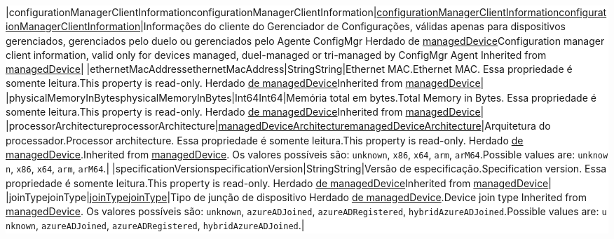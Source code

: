 |<span data-ttu-id="edaf5-484">configurationManagerClientInformation</span><span class="sxs-lookup"><span data-stu-id="edaf5-484">configurationManagerClientInformation</span></span>|[<span data-ttu-id="edaf5-485">configurationManagerClientInformation</span><span class="sxs-lookup"><span data-stu-id="edaf5-485">configurationManagerClientInformation</span></span>](../resources/intune-devices-configurationmanagerclientinformation.md)|<span data-ttu-id="edaf5-486">Informações do cliente do Gerenciador de Configurações, válidas apenas para dispositivos gerenciados, gerenciados pelo duelo ou gerenciados pelo Agente ConfigMgr Herdado de [managedDevice](../resources/intune-devices-manageddevice.md)</span><span class="sxs-lookup"><span data-stu-id="edaf5-486">Configuration manager client information, valid only for devices managed, duel-managed or tri-managed by ConfigMgr Agent Inherited from [managedDevice](../resources/intune-devices-manageddevice.md)</span></span>|
|<span data-ttu-id="edaf5-487">ethernetMacAddress</span><span class="sxs-lookup"><span data-stu-id="edaf5-487">ethernetMacAddress</span></span>|<span data-ttu-id="edaf5-488">String</span><span class="sxs-lookup"><span data-stu-id="edaf5-488">String</span></span>|<span data-ttu-id="edaf5-489">Ethernet MAC.</span><span class="sxs-lookup"><span data-stu-id="edaf5-489">Ethernet MAC.</span></span> <span data-ttu-id="edaf5-490">Essa propriedade é somente leitura.</span><span class="sxs-lookup"><span data-stu-id="edaf5-490">This property is read-only.</span></span> <span data-ttu-id="edaf5-491">Herdado [de managedDevice](../resources/intune-devices-manageddevice.md)</span><span class="sxs-lookup"><span data-stu-id="edaf5-491">Inherited from [managedDevice](../resources/intune-devices-manageddevice.md)</span></span>|
|<span data-ttu-id="edaf5-492">physicalMemoryInBytes</span><span class="sxs-lookup"><span data-stu-id="edaf5-492">physicalMemoryInBytes</span></span>|<span data-ttu-id="edaf5-493">Int64</span><span class="sxs-lookup"><span data-stu-id="edaf5-493">Int64</span></span>|<span data-ttu-id="edaf5-494">Memória total em bytes.</span><span class="sxs-lookup"><span data-stu-id="edaf5-494">Total Memory in Bytes.</span></span> <span data-ttu-id="edaf5-495">Essa propriedade é somente leitura.</span><span class="sxs-lookup"><span data-stu-id="edaf5-495">This property is read-only.</span></span> <span data-ttu-id="edaf5-496">Herdado [de managedDevice](../resources/intune-devices-manageddevice.md)</span><span class="sxs-lookup"><span data-stu-id="edaf5-496">Inherited from [managedDevice](../resources/intune-devices-manageddevice.md)</span></span>|
|<span data-ttu-id="edaf5-497">processorArchitecture</span><span class="sxs-lookup"><span data-stu-id="edaf5-497">processorArchitecture</span></span>|[<span data-ttu-id="edaf5-498">managedDeviceArchitecture</span><span class="sxs-lookup"><span data-stu-id="edaf5-498">managedDeviceArchitecture</span></span>](../resources/intune-devices-manageddevicearchitecture.md)|<span data-ttu-id="edaf5-499">Arquitetura do processador.</span><span class="sxs-lookup"><span data-stu-id="edaf5-499">Processor architecture.</span></span> <span data-ttu-id="edaf5-500">Essa propriedade é somente leitura.</span><span class="sxs-lookup"><span data-stu-id="edaf5-500">This property is read-only.</span></span> <span data-ttu-id="edaf5-501">Herdado [de managedDevice](../resources/intune-devices-manageddevice.md).</span><span class="sxs-lookup"><span data-stu-id="edaf5-501">Inherited from [managedDevice](../resources/intune-devices-manageddevice.md).</span></span> <span data-ttu-id="edaf5-502">Os valores possíveis são: `unknown`, `x86`, `x64`, `arm`, `arM64`.</span><span class="sxs-lookup"><span data-stu-id="edaf5-502">Possible values are: `unknown`, `x86`, `x64`, `arm`, `arM64`.</span></span>|
|<span data-ttu-id="edaf5-503">specificationVersion</span><span class="sxs-lookup"><span data-stu-id="edaf5-503">specificationVersion</span></span>|<span data-ttu-id="edaf5-504">String</span><span class="sxs-lookup"><span data-stu-id="edaf5-504">String</span></span>|<span data-ttu-id="edaf5-505">Versão de especificação.</span><span class="sxs-lookup"><span data-stu-id="edaf5-505">Specification version.</span></span> <span data-ttu-id="edaf5-506">Essa propriedade é somente leitura.</span><span class="sxs-lookup"><span data-stu-id="edaf5-506">This property is read-only.</span></span> <span data-ttu-id="edaf5-507">Herdado [de managedDevice](../resources/intune-devices-manageddevice.md)</span><span class="sxs-lookup"><span data-stu-id="edaf5-507">Inherited from [managedDevice](../resources/intune-devices-manageddevice.md)</span></span>|
|<span data-ttu-id="edaf5-508">joinType</span><span class="sxs-lookup"><span data-stu-id="edaf5-508">joinType</span></span>|[<span data-ttu-id="edaf5-509">joinType</span><span class="sxs-lookup"><span data-stu-id="edaf5-509">joinType</span></span>](../resources/intune-devices-jointype.md)|<span data-ttu-id="edaf5-510">Tipo de junção de dispositivo Herdado [de managedDevice](../resources/intune-devices-manageddevice.md).</span><span class="sxs-lookup"><span data-stu-id="edaf5-510">Device join type Inherited from [managedDevice](../resources/intune-devices-manageddevice.md).</span></span> <span data-ttu-id="edaf5-511">Os valores possíveis são: `unknown`, `azureADJoined`, `azureADRegistered`, `hybridAzureADJoined`.</span><span class="sxs-lookup"><span data-stu-id="edaf5-511">Possible values are: `unknown`, `azureADJoined`, `azureADRegistered`, `hybridAzureADJoined`.</span></span>|